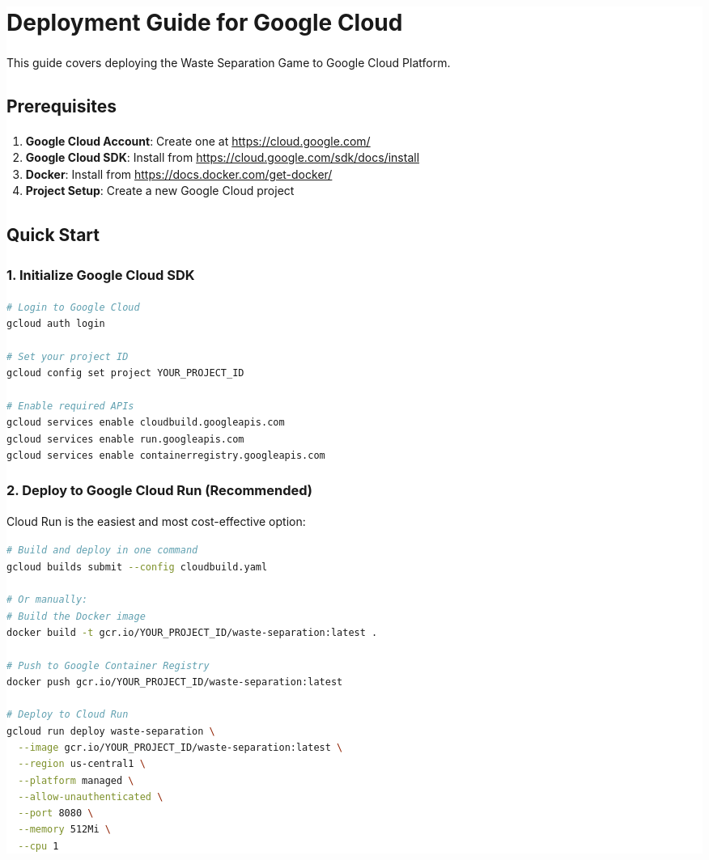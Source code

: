 # Deployment Guide for Google Cloud

This guide covers deploying the Waste Separation Game to Google Cloud Platform.

## Prerequisites

1. **Google Cloud Account**: Create one at https://cloud.google.com/
2. **Google Cloud SDK**: Install from https://cloud.google.com/sdk/docs/install
3. **Docker**: Install from https://docs.docker.com/get-docker/
4. **Project Setup**: Create a new Google Cloud project

## Quick Start

### 1. Initialize Google Cloud SDK

```bash
# Login to Google Cloud
gcloud auth login

# Set your project ID
gcloud config set project YOUR_PROJECT_ID

# Enable required APIs
gcloud services enable cloudbuild.googleapis.com
gcloud services enable run.googleapis.com
gcloud services enable containerregistry.googleapis.com
```

### 2. Deploy to Google Cloud Run (Recommended)

Cloud Run is the easiest and most cost-effective option:

```bash
# Build and deploy in one command
gcloud builds submit --config cloudbuild.yaml

# Or manually:
# Build the Docker image
docker build -t gcr.io/YOUR_PROJECT_ID/waste-separation:latest .

# Push to Google Container Registry
docker push gcr.io/YOUR_PROJECT_ID/waste-separation:latest

# Deploy to Cloud Run
gcloud run deploy waste-separation \
  --image gcr.io/YOUR_PROJECT_ID/waste-separation:latest \
  --region us-central1 \
  --platform managed \
  --allow-unauthenticated \
  --port 8080 \
  --memory 512Mi \
  --cpu 1
```
